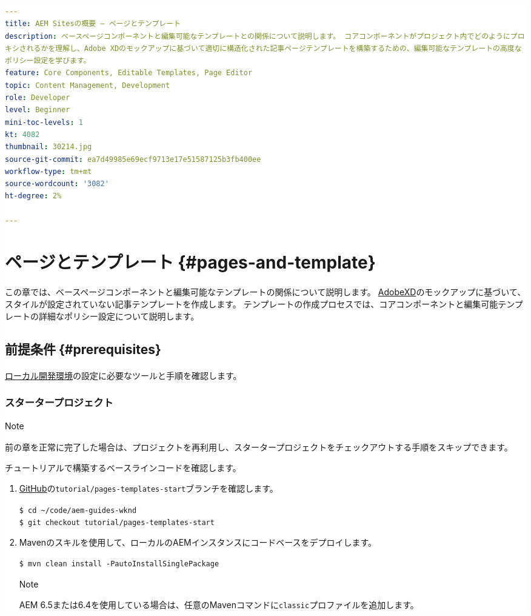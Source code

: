 ```yaml
---
title: AEM Sitesの概要 — ページとテンプレート
description: ベースページコンポーネントと編集可能なテンプレートとの関係について説明します。 コアコンポーネントがプロジェクト内でどのようにプロキシされるかを理解し、Adobe XDのモックアップに基づいて適切に構造化された記事ページテンプレートを構築するための、編集可能なテンプレートの高度なポリシー設定を学びます。
feature: Core Components, Editable Templates, Page Editor
topic: Content Management, Development
role: Developer
level: Beginner
mini-toc-levels: 1
kt: 4082
thumbnail: 30214.jpg
source-git-commit: ea7d49985e69ecf9713e17e51587125b3fb400ee
workflow-type: tm+mt
source-wordcount: '3082'
ht-degree: 2%

---
```



# ページとテンプレート {#pages-and-template}

この章では、ベースページコンポーネントと編集可能なテンプレートの関係について説明します。 [AdobeXD](https://www.adobe.com/products/xd.html)のモックアップに基づいて、スタイルが設定されていない記事テンプレートを作成します。 テンプレートの作成プロセスでは、コアコンポーネントと編集可能テンプレートの詳細なポリシー設定について説明します。

## 前提条件 {#prerequisites}

[ローカル開発環境](overview.md#local-dev-environment)の設定に必要なツールと手順を確認します。

### スタータープロジェクト

>[!NOTE]
>
> 前の章を正常に完了した場合は、プロジェクトを再利用し、スタータープロジェクトをチェックアウトする手順をスキップできます。

チュートリアルで構築するベースラインコードを確認します。

1. [GitHub](https://github.com/adobe/aem-guides-wknd)の`tutorial/pages-templates-start`ブランチを確認します。

   ```shell
   $ cd ~/code/aem-guides-wknd
   $ git checkout tutorial/pages-templates-start
   ```

1. Mavenのスキルを使用して、ローカルのAEMインスタンスにコードベースをデプロイします。

   ```shell
   $ mvn clean install -PautoInstallSinglePackage
   ```

   >[!NOTE]
   >
   > AEM 6.5または6.4を使用している場合は、任意のMavenコマンドに`classic`プロファイルを追加します。
